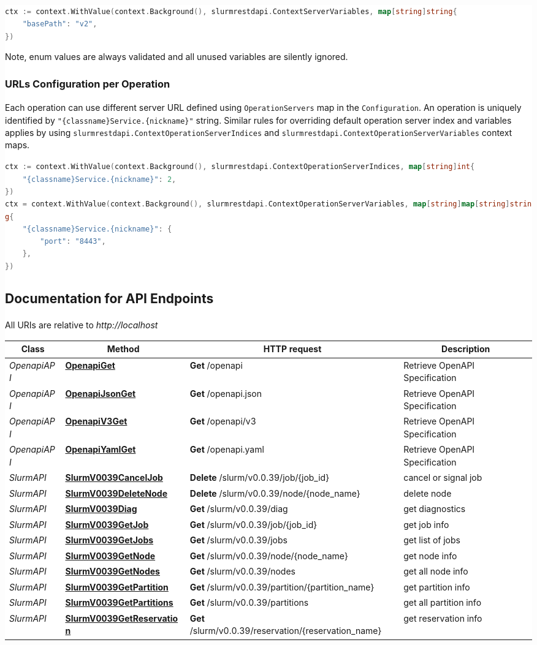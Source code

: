 ```go
ctx := context.WithValue(context.Background(), slurmrestdapi.ContextServerVariables, map[string]string{
	"basePath": "v2",
})
```

Note, enum values are always validated and all unused variables are silently ignored.

### URLs Configuration per Operation

Each operation can use different server URL defined using `OperationServers` map in the `Configuration`.
An operation is uniquely identified by `"{classname}Service.{nickname}"` string.
Similar rules for overriding default operation server index and variables applies by using `slurmrestdapi.ContextOperationServerIndices` and `slurmrestdapi.ContextOperationServerVariables` context maps.

```go
ctx := context.WithValue(context.Background(), slurmrestdapi.ContextOperationServerIndices, map[string]int{
	"{classname}Service.{nickname}": 2,
})
ctx = context.WithValue(context.Background(), slurmrestdapi.ContextOperationServerVariables, map[string]map[string]string{
	"{classname}Service.{nickname}": {
		"port": "8443",
	},
})
```

## Documentation for API Endpoints

All URIs are relative to *http://localhost*

Class | Method | HTTP request | Description
------------ | ------------- | ------------- | -------------
*OpenapiAPI* | [**OpenapiGet**](docs/OpenapiAPI.md#openapiget) | **Get** /openapi | Retrieve OpenAPI Specification
*OpenapiAPI* | [**OpenapiJsonGet**](docs/OpenapiAPI.md#openapijsonget) | **Get** /openapi.json | Retrieve OpenAPI Specification
*OpenapiAPI* | [**OpenapiV3Get**](docs/OpenapiAPI.md#openapiv3get) | **Get** /openapi/v3 | Retrieve OpenAPI Specification
*OpenapiAPI* | [**OpenapiYamlGet**](docs/OpenapiAPI.md#openapiyamlget) | **Get** /openapi.yaml | Retrieve OpenAPI Specification
*SlurmAPI* | [**SlurmV0039CancelJob**](docs/SlurmAPI.md#slurmv0039canceljob) | **Delete** /slurm/v0.0.39/job/{job_id} | cancel or signal job
*SlurmAPI* | [**SlurmV0039DeleteNode**](docs/SlurmAPI.md#slurmv0039deletenode) | **Delete** /slurm/v0.0.39/node/{node_name} | delete node
*SlurmAPI* | [**SlurmV0039Diag**](docs/SlurmAPI.md#slurmv0039diag) | **Get** /slurm/v0.0.39/diag | get diagnostics
*SlurmAPI* | [**SlurmV0039GetJob**](docs/SlurmAPI.md#slurmv0039getjob) | **Get** /slurm/v0.0.39/job/{job_id} | get job info
*SlurmAPI* | [**SlurmV0039GetJobs**](docs/SlurmAPI.md#slurmv0039getjobs) | **Get** /slurm/v0.0.39/jobs | get list of jobs
*SlurmAPI* | [**SlurmV0039GetNode**](docs/SlurmAPI.md#slurmv0039getnode) | **Get** /slurm/v0.0.39/node/{node_name} | get node info
*SlurmAPI* | [**SlurmV0039GetNodes**](docs/SlurmAPI.md#slurmv0039getnodes) | **Get** /slurm/v0.0.39/nodes | get all node info
*SlurmAPI* | [**SlurmV0039GetPartition**](docs/SlurmAPI.md#slurmv0039getpartition) | **Get** /slurm/v0.0.39/partition/{partition_name} | get partition info
*SlurmAPI* | [**SlurmV0039GetPartitions**](docs/SlurmAPI.md#slurmv0039getpartitions) | **Get** /slurm/v0.0.39/partitions | get all partition info
*SlurmAPI* | [**SlurmV0039GetReservation**](docs/SlurmAPI.md#slurmv0039getreservation) | **Get** /slurm/v0.0.39/reservation/{reservation_name} | get reservation info